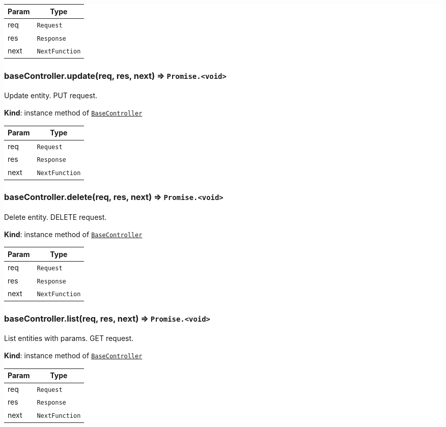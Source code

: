 | Param | Type |
| --- | --- |
| req | <code>Request</code> | 
| res | <code>Response</code> | 
| next | <code>NextFunction</code> | 

<a name="module_BaseController+update"></a>

### baseController.update(req, res, next) ⇒ <code>Promise.&lt;void&gt;</code>
<p>Update entity. PUT request.</p>

**Kind**: instance method of [<code>BaseController</code>](#module_BaseController)  

| Param | Type |
| --- | --- |
| req | <code>Request</code> | 
| res | <code>Response</code> | 
| next | <code>NextFunction</code> | 

<a name="module_BaseController+delete"></a>

### baseController.delete(req, res, next) ⇒ <code>Promise.&lt;void&gt;</code>
<p>Delete entity. DELETE request.</p>

**Kind**: instance method of [<code>BaseController</code>](#module_BaseController)  

| Param | Type |
| --- | --- |
| req | <code>Request</code> | 
| res | <code>Response</code> | 
| next | <code>NextFunction</code> | 

<a name="module_BaseController+list"></a>

### baseController.list(req, res, next) ⇒ <code>Promise.&lt;void&gt;</code>
<p>List entities with params. GET request.</p>

**Kind**: instance method of [<code>BaseController</code>](#module_BaseController)  

| Param | Type |
| --- | --- |
| req | <code>Request</code> | 
| res | <code>Response</code> | 
| next | <code>NextFunction</code> | 
